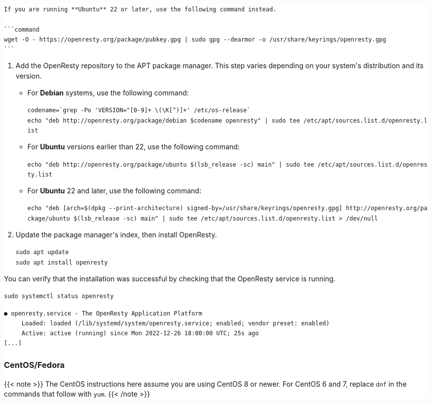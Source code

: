     If you are running **Ubuntu** 22 or later, use the following command instead.

    ```command
    wget -O - https://openresty.org/package/pubkey.gpg | sudo gpg --dearmor -o /usr/share/keyrings/openresty.gpg
    ```

1. Add the OpenResty repository to the APT package manager. This step varies depending on your system's distribution and its version.

    - For **Debian** systems, use the following command:

        ```command
        codename=`grep -Po 'VERSION="[0-9]+ \(\K[^)]+' /etc/os-release`
        echo "deb http://openresty.org/package/debian $codename openresty" | sudo tee /etc/apt/sources.list.d/openresty.list
        ```

    - For **Ubuntu** versions earlier than 22, use the following command:

        ```command
        echo "deb http://openresty.org/package/ubuntu $(lsb_release -sc) main" | sudo tee /etc/apt/sources.list.d/openresty.list
        ```

    - For **Ubuntu** 22 and later, use the following command:

        ```command
        echo "deb [arch=$(dpkg --print-architecture) signed-by=/usr/share/keyrings/openresty.gpg] http://openresty.org/package/ubuntu $(lsb_release -sc) main" | sudo tee /etc/apt/sources.list.d/openresty.list > /dev/null
        ```

1. Update the package manager's index, then install OpenResty.

    ```command
    sudo apt update
    sudo apt install openresty
    ```

You can verify that the installation was successful by checking that the OpenResty service is running.

```command
sudo systemctl status openresty
```

```output
● openresty.service - The OpenResty Application Platform
     Loaded: loaded (/lib/systemd/system/openresty.service; enabled; vendor preset: enabled)
     Active: active (running) since Mon 2022-12-26 18:00:00 UTC; 25s ago
[...]
```

### CentOS/Fedora

{{< note >}}
The CentOS instructions here assume you are using CentOS 8 or newer. For CentOS 6 and 7, replace `dnf` in the commands that follow with `yum`.
{{< /note >}}
